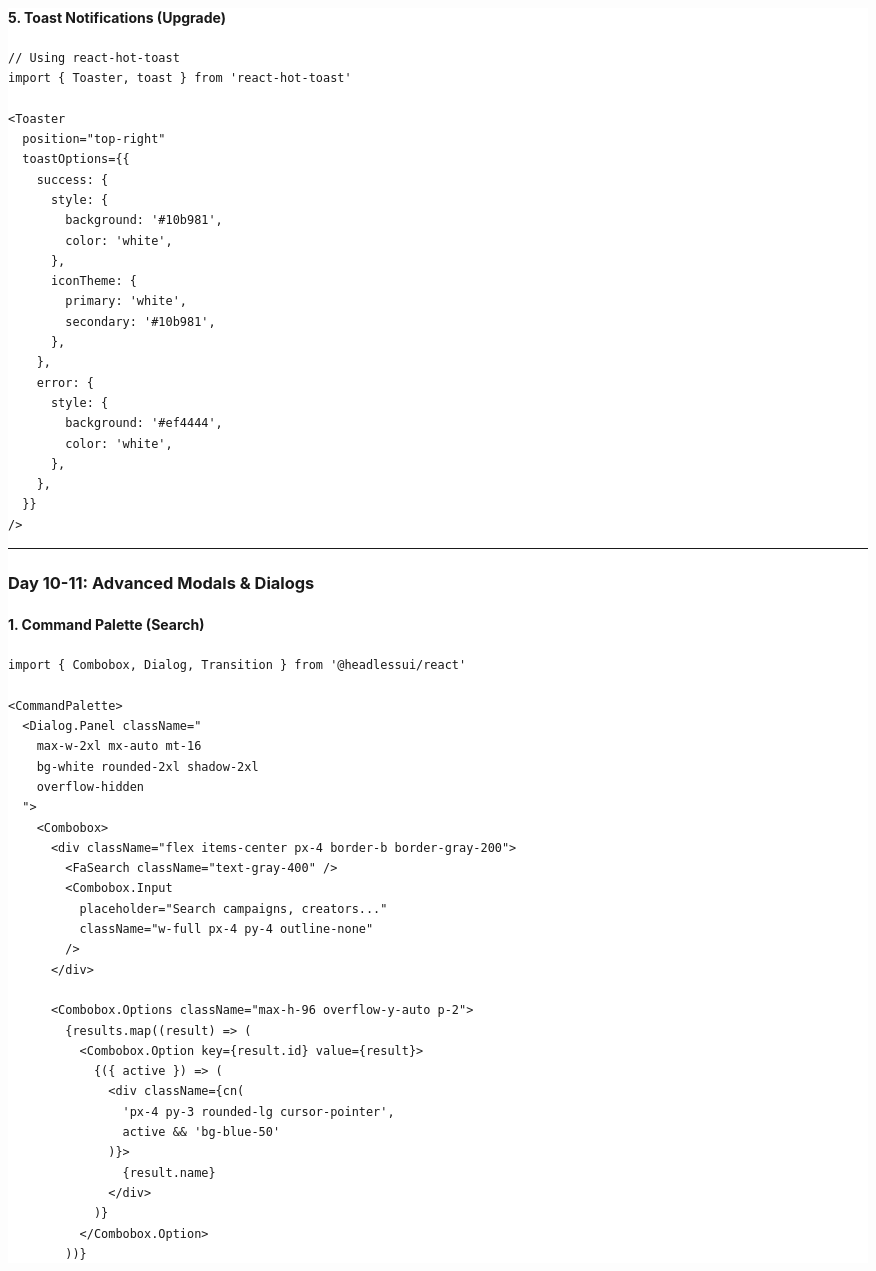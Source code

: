 #### 5. Toast Notifications (Upgrade)
```tsx
// Using react-hot-toast
import { Toaster, toast } from 'react-hot-toast'

<Toaster
  position="top-right"
  toastOptions={{
    success: {
      style: {
        background: '#10b981',
        color: 'white',
      },
      iconTheme: {
        primary: 'white',
        secondary: '#10b981',
      },
    },
    error: {
      style: {
        background: '#ef4444',
        color: 'white',
      },
    },
  }}
/>
```

---

### Day 10-11: Advanced Modals & Dialogs

#### 1. Command Palette (Search)
```tsx
import { Combobox, Dialog, Transition } from '@headlessui/react'

<CommandPalette>
  <Dialog.Panel className="
    max-w-2xl mx-auto mt-16
    bg-white rounded-2xl shadow-2xl
    overflow-hidden
  ">
    <Combobox>
      <div className="flex items-center px-4 border-b border-gray-200">
        <FaSearch className="text-gray-400" />
        <Combobox.Input
          placeholder="Search campaigns, creators..."
          className="w-full px-4 py-4 outline-none"
        />
      </div>
      
      <Combobox.Options className="max-h-96 overflow-y-auto p-2">
        {results.map((result) => (
          <Combobox.Option key={result.id} value={result}>
            {({ active }) => (
              <div className={cn(
                'px-4 py-3 rounded-lg cursor-pointer',
                active && 'bg-blue-50'
              )}>
                {result.name}
              </div>
            )}
          </Combobox.Option>
        ))}
```